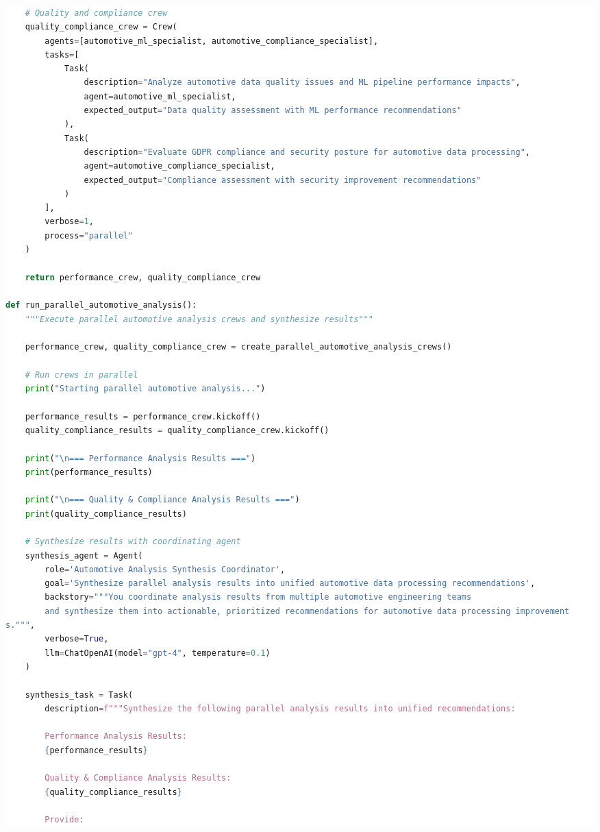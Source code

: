 ```python
    # Quality and compliance crew
    quality_compliance_crew = Crew(
        agents=[automotive_ml_specialist, automotive_compliance_specialist],
        tasks=[
            Task(
                description="Analyze automotive data quality issues and ML pipeline performance impacts",
                agent=automotive_ml_specialist,
                expected_output="Data quality assessment with ML performance recommendations"
            ),
            Task(
                description="Evaluate GDPR compliance and security posture for automotive data processing",
                agent=automotive_compliance_specialist,
                expected_output="Compliance assessment with security improvement recommendations"
            )
        ],
        verbose=1,
        process="parallel"
    )
    
    return performance_crew, quality_compliance_crew

def run_parallel_automotive_analysis():
    """Execute parallel automotive analysis crews and synthesize results"""
    
    performance_crew, quality_compliance_crew = create_parallel_automotive_analysis_crews()
    
    # Run crews in parallel
    print("Starting parallel automotive analysis...")
    
    performance_results = performance_crew.kickoff()
    quality_compliance_results = quality_compliance_crew.kickoff()
    
    print("\n=== Performance Analysis Results ===")
    print(performance_results)
    
    print("\n=== Quality & Compliance Analysis Results ===") 
    print(quality_compliance_results)
    
    # Synthesize results with coordinating agent
    synthesis_agent = Agent(
        role='Automotive Analysis Synthesis Coordinator',
        goal='Synthesize parallel analysis results into unified automotive data processing recommendations',
        backstory="""You coordinate analysis results from multiple automotive engineering teams 
        and synthesize them into actionable, prioritized recommendations for automotive data processing improvements.""",
        verbose=True,
        llm=ChatOpenAI(model="gpt-4", temperature=0.1)
    )
    
    synthesis_task = Task(
        description=f"""Synthesize the following parallel analysis results into unified recommendations:
        
        Performance Analysis Results:
        {performance_results}
        
        Quality & Compliance Analysis Results:
        {quality_compliance_results}
        
        Provide:
```